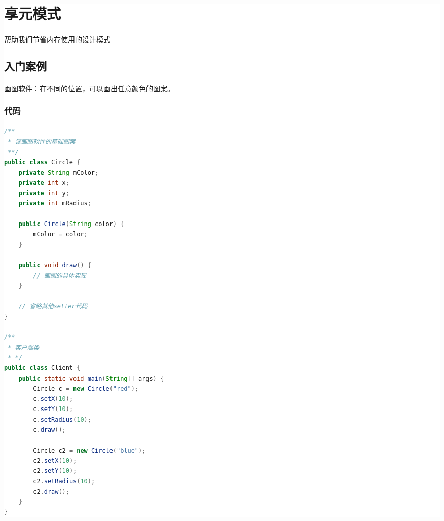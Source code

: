 # 享元模式

帮助我们节省内存使用的设计模式

## 入门案例

画图软件：在不同的位置，可以画出任意颜色的图案。

### 代码

```java
/**
 * 该画图软件的基础图案
 **/
public class Circle {
    private String mColor;
    private int x;
    private int y;
    private int mRadius;

    public Circle(String color) {
        mColor = color;
    }

    public void draw() {
        // 画圆的具体实现
    }

    // 省略其他setter代码
}

/**
 * 客户端类
 * */
public class Client {
    public static void main(String[] args) {
        Circle c = new Circle("red");
        c.setX(10);
        c.setY(10);
        c.setRadius(10);
        c.draw();

        Circle c2 = new Circle("blue");
        c2.setX(10);
        c2.setY(10);
        c2.setRadius(10);
        c2.draw();
    }
}
```

